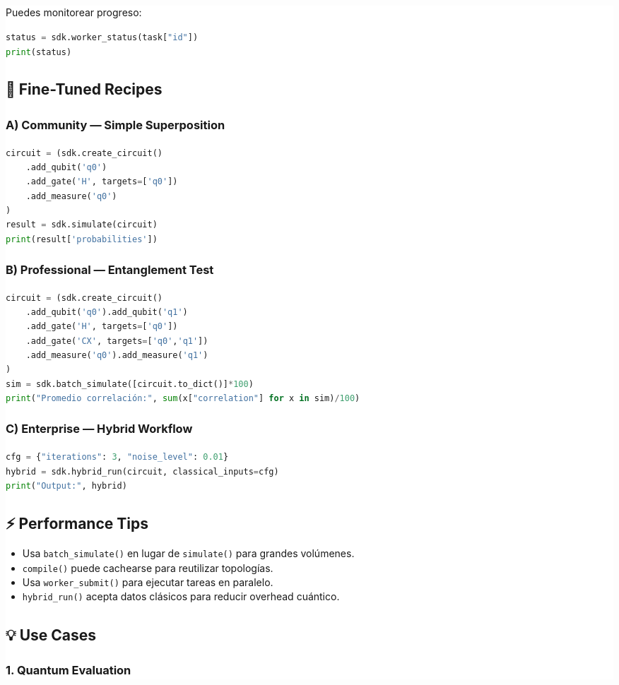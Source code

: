 Puedes monitorear progreso:

```python
status = sdk.worker_status(task["id"])
print(status)
```

## 🔧 Fine-Tuned Recipes

### A) Community — Simple Superposition

```python
circuit = (sdk.create_circuit()
    .add_qubit('q0')
    .add_gate('H', targets=['q0'])
    .add_measure('q0')
)
result = sdk.simulate(circuit)
print(result['probabilities'])
```

### B) Professional — Entanglement Test

```python
circuit = (sdk.create_circuit()
    .add_qubit('q0').add_qubit('q1')
    .add_gate('H', targets=['q0'])
    .add_gate('CX', targets=['q0','q1'])
    .add_measure('q0').add_measure('q1')
)
sim = sdk.batch_simulate([circuit.to_dict()]*100)
print("Promedio correlación:", sum(x["correlation"] for x in sim)/100)
```

### C) Enterprise — Hybrid Workflow

```python
cfg = {"iterations": 3, "noise_level": 0.01}
hybrid = sdk.hybrid_run(circuit, classical_inputs=cfg)
print("Output:", hybrid)
```

## ⚡ Performance Tips

- Usa `batch_simulate()` en lugar de `simulate()` para grandes volúmenes.
- `compile()` puede cachearse para reutilizar topologías.
- Usa `worker_submit()` para ejecutar tareas en paralelo.
- `hybrid_run()` acepta datos clásicos para reducir overhead cuántico.

## 💡 Use Cases

### 1. Quantum Evaluation
